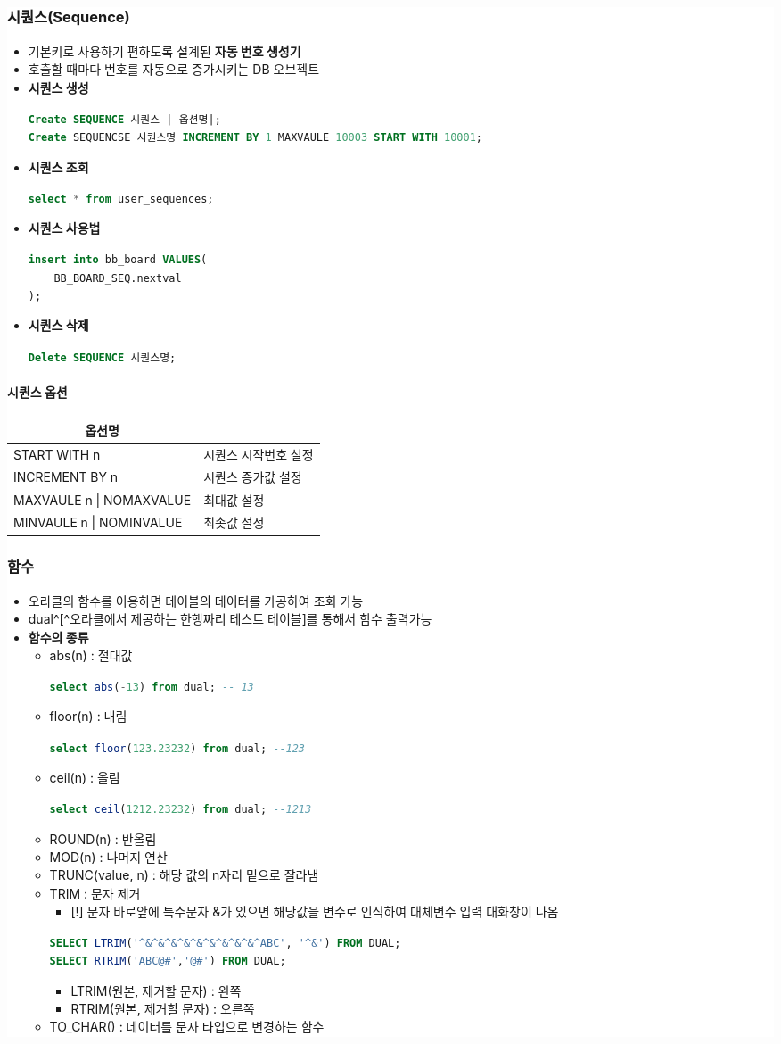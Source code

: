 ### 시퀀스(Sequence)
- 기본키로 사용하기 편하도록 설계된 **자동 번호 생성기**
- 호출할 때마다 번호를 자동으로 증가시키는 DB 오브젝트
- **시퀀스 생성**
	```sql
	Create SEQUENCE 시퀀스 | 옵션명|;
	Create SEQUENCSE 시퀀스명 INCREMENT BY 1 MAXVAULE 10003 START WITH 10001;
	```
- **시퀀스 조회**
	```sql
	select * from user_sequences;
	```
- **시퀀스 사용법**
	```sql
	insert into bb_board VALUES(
	    BB_BOARD_SEQ.nextval
	);
	```
- **시퀀스 삭제**
	```sql
	Delete SEQUENCE 시퀀스명;
	```

#### 시퀀스 옵션

| 옵션명                   |                      |
| ------------------------ | -------------------- |
| START WITH n             | 시퀀스 시작번호 설정 |
| INCREMENT BY n           | 시퀀스 증가값 설정   |
| MAXVAULE n \| NOMAXVALUE | 최대값 설정          |
| MINVAULE n \| NOMINVALUE | 최솟값 설정          |


### 함수
- 오라클의 함수를 이용하면 테이블의 데이터를 가공하여 조회 가능
- dual^[^오라클에서 제공하는 한행짜리 테스트 테이블]를 통해서 함수 출력가능
- **함수의 종류**
	- abs(n) : 절대값 
		```sql
		select abs(-13) from dual; -- 13
		```
	- floor(n) : 내림
		```sql
		select floor(123.23232) from dual; --123
		```
	- ceil(n) : 올림
		```sql
		select ceil(1212.23232) from dual; --1213
		```
	- ROUND(n) : 반올림
	- MOD(n) : 나머지 연산
	- TRUNC(value, n) : 해당 값의 n자리 밑으로 잘라냄
	- TRIM : 문자 제거
		- [!] 문자 바로앞에 특수문자 &가 있으면 해당값을 변수로 인식하여 대체변수 입력 대화창이 나옴
		```sql
		SELECT LTRIM('^&^&^&^&^&^&^&^&^&^ABC', '^&') FROM DUAL;
		SELECT RTRIM('ABC@#','@#') FROM DUAL;
		```
	    - LTRIM(원본, 제거할 문자) : 왼쪽
	    - RTRIM(원본, 제거할 문자) : 오른쪽
	- TO_CHAR() : 데이터를 문자 타입으로 변경하는 함수